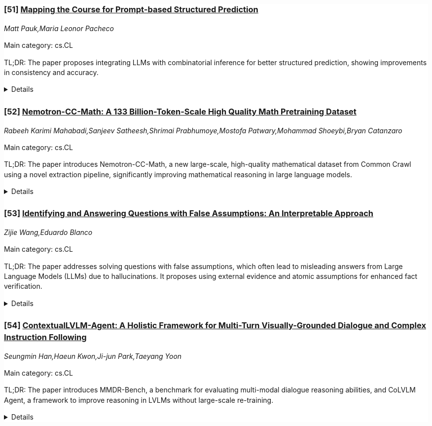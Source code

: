
### [51] [Mapping the Course for Prompt-based Structured Prediction](https://arxiv.org/abs/2508.15090)
*Matt Pauk,Maria Leonor Pacheco*

Main category: cs.CL

TL;DR: The paper proposes integrating LLMs with combinatorial inference for better structured prediction, showing improvements in consistency and accuracy.


<details><summary>Details</summary></details>


### [52] [Nemotron-CC-Math: A 133 Billion-Token-Scale High Quality Math Pretraining Dataset](https://arxiv.org/abs/2508.15096)
*Rabeeh Karimi Mahabadi,Sanjeev Satheesh,Shrimai Prabhumoye,Mostofa Patwary,Mohammad Shoeybi,Bryan Catanzaro*

Main category: cs.CL

TL;DR: The paper introduces Nemotron-CC-Math, a new large-scale, high-quality mathematical dataset from Common Crawl using a novel extraction pipeline, significantly improving mathematical reasoning in large language models.


<details><summary>Details</summary></details>


### [53] [Identifying and Answering Questions with False Assumptions: An Interpretable Approach](https://arxiv.org/abs/2508.15139)
*Zijie Wang,Eduardo Blanco*

Main category: cs.CL

TL;DR: The paper addresses solving questions with false assumptions, which often lead to misleading answers from Large Language Models (LLMs) due to hallucinations. It proposes using external evidence and atomic assumptions for enhanced fact verification.


<details><summary>Details</summary></details>


### [54] [ContextualLVLM-Agent: A Holistic Framework for Multi-Turn Visually-Grounded Dialogue and Complex Instruction Following](https://arxiv.org/abs/2508.15164)
*Seungmin Han,Haeun Kwon,Ji-jun Park,Taeyang Yoon*

Main category: cs.CL

TL;DR: The paper introduces MMDR-Bench, a benchmark for evaluating multi-modal dialogue reasoning abilities, and CoLVLM Agent, a framework to improve reasoning in LVLMs without large-scale re-training.


<details><summary>Details</summary></details>
